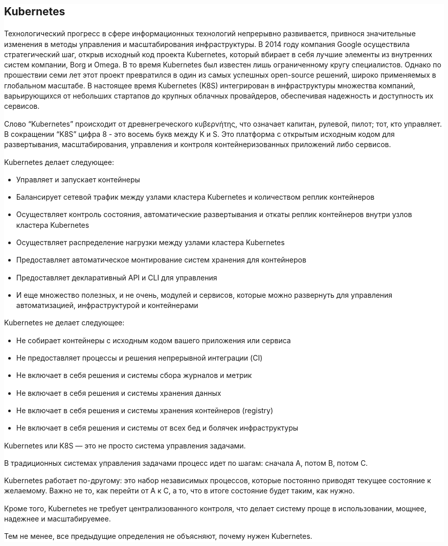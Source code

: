 ## Kubernetes

Технологический прогресс в сфере информационных технологий непрерывно развивается, привнося значительные изменения в методы управления и масштабирования инфраструктуры. В 2014 году компания Google осуществила стратегический шаг, открыв исходный код проекта Kubernetes, который вбирает в себя лучшие элементы из внутренних систем компании, Borg и Omega. В то время Kubernetes был известен лишь ограниченному кругу специалистов. Однако по прошествии семи лет этот проект превратился в один из самых успешных open-source решений, широко применяемых в глобальном масштабе. В настоящее время Kubernetes (K8S) интегрирован в инфраструктуры множества компаний, варьирующихся от небольших стартапов до крупных облачных провайдеров, обеспечивая надежность и доступность их сервисов.

Слово “Kubernetes” происходит от древнегреческого κυβερνήτης, что означает капитан, рулевой, пилот; тот, кто управляет. В сокращении “K8S” цифра 8 - это восемь букв между K и S. Это платформа с открытым исходным кодом для развертывания, масштабирования, управления и контроля контейнеризованных приложений либо сервисов.

Kubernetes делает следующее:

* Управляет и запускает контейнеры

* Балансирует сетевой трафик между узлами кластера Kubernetes и количеством реплик контейнеров

* Осуществляет контроль состояния, автоматические развертывания и откаты реплик контейнеров внутри узлов кластера Kubernetes

* Осуществляет распределение нагрузки между узлами кластера Kubernetes

* Предоставляет автоматическое монтирование систем хранения для контейнеров

* Предоставляет декларативный API и CLI для управления

* И еще множество полезных, и не очень, модулей и сервисов, которые можно развернуть для управления автоматизацией, инфраструктурой и контейнерами

Kubernetes не делает следующее:

* Не собирает контейнеры с исходным кодом вашего приложения или сервиса

* Не предоставляет процессы и решения непрерывной интеграции (CI)

* Не включает в себя решения и системы сбора журналов и метрик

* Не включает в себя решения и системы хранения данных

* Не включает в себя решения и системы хранения контейнеров (registry)

* Не включает в себя решения и системы от всех бед и болячек инфраструктуры

Kubernetes или K8S — это не просто система управления задачами.

В традиционных системах управления задачами процесс идет по шагам: сначала A, потом B, потом C.

Kubernetes работает по-другому: это набор независимых процессов, которые постоянно приводят текущее состояние к желаемому. Важно не то, как перейти от А к С, а то, что в итоге состояние будет таким, как нужно.

Кроме того, Kubernetes не требует централизованного контроля, что делает систему проще в использовании, мощнее, надежнее и масштабируемее.

Тем не менее, все предыдущие определения не объясняют, почему нужен Kubernetes.
